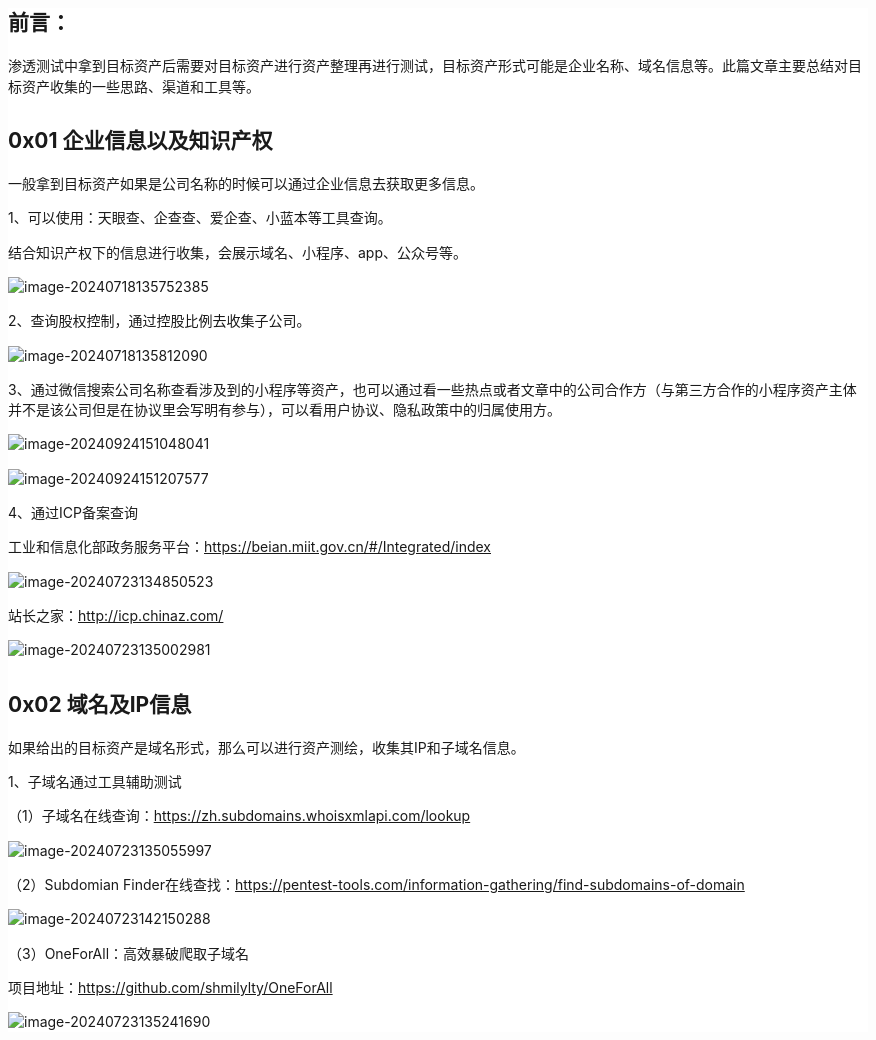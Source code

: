 前言：
---

渗透测试中拿到目标资产后需要对目标资产进行资产整理再进行测试，目标资产形式可能是企业名称、域名信息等。此篇文章主要总结对目标资产收集的一些思路、渠道和工具等。

0x01 企业信息以及知识产权
---------------

一般拿到目标资产如果是公司名称的时候可以通过企业信息去获取更多信息。

1、可以使用：天眼查、企查查、爱企查、小蓝本等工具查询。

结合知识产权下的信息进行收集，会展示域名、小程序、app、公众号等。

![image-20240718135752385](https://shs3.b.qianxin.com/butian_public/f1212faa51f834367c77af98bba2231cc.png)

2、查询股权控制，通过控股比例去收集子公司。

![image-20240718135812090](https://shs3.b.qianxin.com/butian_public/ff784eb662040ae85024b2c5e6d08cf60.png)

3、通过微信搜索公司名称查看涉及到的小程序等资产，也可以通过看一些热点或者文章中的公司合作方（与第三方合作的小程序资产主体并不是该公司但是在协议里会写明有参与），可以看用户协议、隐私政策中的归属使用方。

![image-20240924151048041](https://shs3.b.qianxin.com/butian_public/fb44b275ab3a7003c9f4f994624d4c4b8.png)

![image-20240924151207577](https://shs3.b.qianxin.com/butian_public/ffd93f79bbdbdc00ce7dd2679b759d289.png)

4、通过ICP备案查询

工业和信息化部政务服务平台：<https://beian.miit.gov.cn/#/Integrated/index>

![image-20240723134850523](https://shs3.b.qianxin.com/butian_public/f208f04c63470dc1b7760b118b37f9a79.png)

站长之家：<http://icp.chinaz.com/>

![image-20240723135002981](https://shs3.b.qianxin.com/butian_public/fa59e993daa87182f24f9730888d8752d.png)

0x02 域名及IP信息
------------

如果给出的目标资产是域名形式，那么可以进行资产测绘，收集其IP和子域名信息。

1、子域名通过工具辅助测试

（1）子域名在线查询：<https://zh.subdomains.whoisxmlapi.com/lookup>

![image-20240723135055997](https://shs3.b.qianxin.com/butian_public/f506ea82a22fbc811d90e2a834987ab24.png)

（2）Subdomian Finder在线查找：<https://pentest-tools.com/information-gathering/find-subdomains-of-domain>

![image-20240723142150288](https://shs3.b.qianxin.com/butian_public/ffaa52f2332bf3afbd01ac2155b977056.png)

（3）OneForAll：高效暴破爬取子域名

项目地址：<https://github.com/shmilylty/OneForAll>

![image-20240723135241690](https://shs3.b.qianxin.com/butian_public/f3ed147a184013712389a3fae696b85c9.png)
